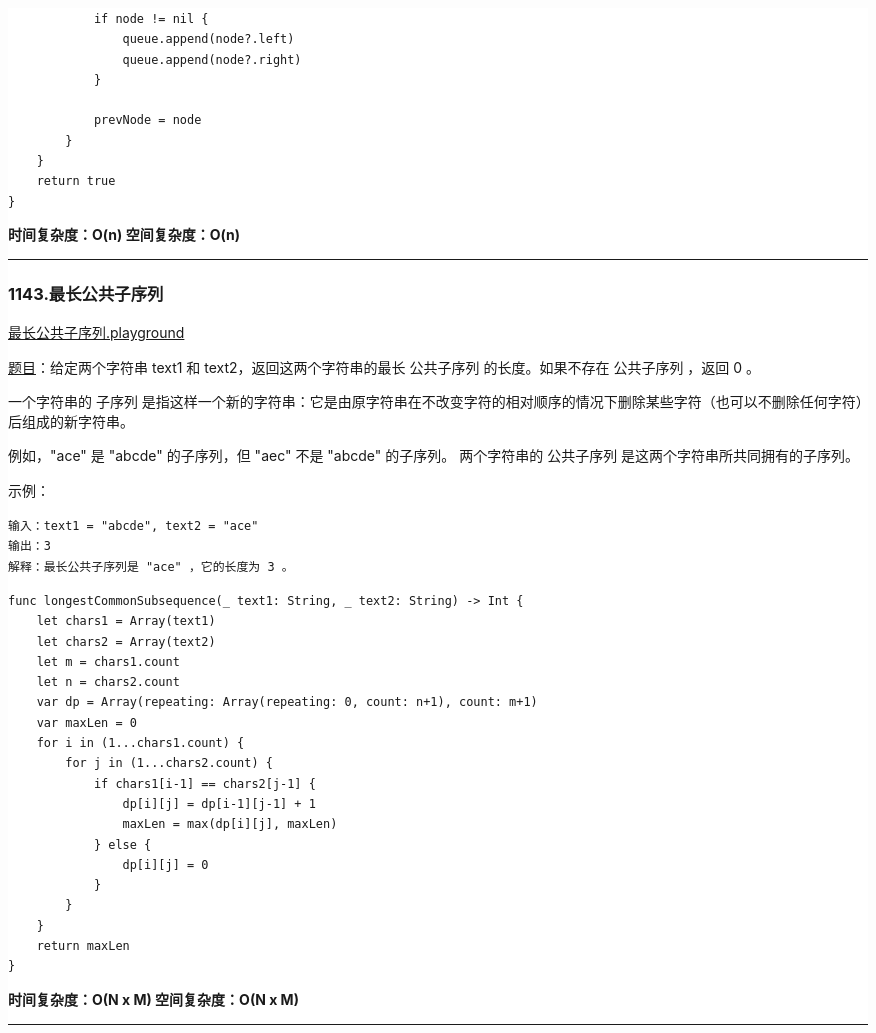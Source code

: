 ```
            if node != nil {
                queue.append(node?.left)
                queue.append(node?.right)
            }
            
            prevNode = node
        }
    }
    return true
}
```

**时间复杂度：O(n) 空间复杂度：O(n)**

***

### 1143.最长公共子序列

[最长公共子序列.playground](https://github.com/sxxjaeho/iOS-Primer/blob/master/contents/arithmetic/code/最长公共子序列.playground)

[题目](https://leetcode-cn.com/problems/longest-common-subsequence/)：给定两个字符串 text1 和 text2，返回这两个字符串的最长 公共子序列 的长度。如果不存在 公共子序列 ，返回 0 。

一个字符串的 子序列 是指这样一个新的字符串：它是由原字符串在不改变字符的相对顺序的情况下删除某些字符（也可以不删除任何字符）后组成的新字符串。

例如，"ace" 是 "abcde" 的子序列，但 "aec" 不是 "abcde" 的子序列。
两个字符串的 公共子序列 是这两个字符串所共同拥有的子序列。

示例：

```
输入：text1 = "abcde", text2 = "ace" 
输出：3  
解释：最长公共子序列是 "ace" ，它的长度为 3 。
```

```
func longestCommonSubsequence(_ text1: String, _ text2: String) -> Int {
    let chars1 = Array(text1)
    let chars2 = Array(text2)
    let m = chars1.count
    let n = chars2.count
    var dp = Array(repeating: Array(repeating: 0, count: n+1), count: m+1)
    var maxLen = 0
    for i in (1...chars1.count) {
        for j in (1...chars2.count) {
            if chars1[i-1] == chars2[j-1] {
                dp[i][j] = dp[i-1][j-1] + 1
                maxLen = max(dp[i][j], maxLen)
            } else {
                dp[i][j] = 0
            }
        }
    }
    return maxLen
}
```

**时间复杂度：O(N x M) 
空间复杂度：O(N x M)**

***

